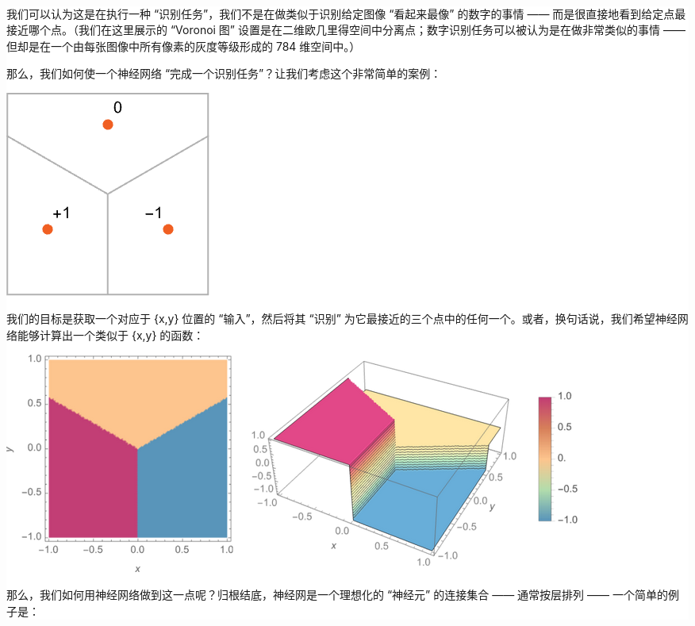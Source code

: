 

我们可以认为这是在执行一种 “识别任务”，我们不是在做类似于识别给定图像 “看起来最像” 的数字的事情 —— 而是很直接地看到给定点最接近哪个点。（我们在这里展示的 “Voronoi 图” 设置是在二维欧几里得空间中分离点；数字识别任务可以被认为是在做非常类似的事情 —— 但却是在一个由每张图像中所有像素的灰度等级形成的 784 维空间中。）

那么，我们如何使一个神经网络 “完成一个识别任务”？让我们考虑这个非常简单的案例：



![img](assets/v2-85c1bfcf8a1c04621ed9645459f20c13_720w.png)



我们的目标是获取一个对应于 {x,y} 位置的 “输入”，然后将其 “识别” 为它最接近的三个点中的任何一个。或者，换句话说，我们希望神经网络能够计算出一个类似于 {x,y} 的函数：



![img](assets/v2-bfe865d56a5958e8b3e1c166e4a5aa1b_720w.png)



那么，我们如何用神经网络做到这一点呢？归根结底，神经网是一个理想化的 “神经元” 的连接集合 —— 通常按层排列 —— 一个简单的例子是：


